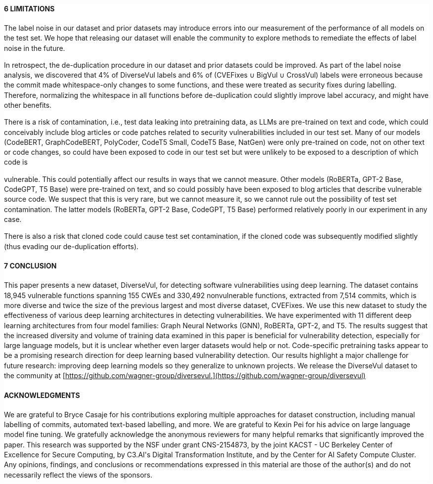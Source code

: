 #### 6 LIMITATIONS

The label noise in our dataset and prior datasets may introduce errors into our measurement of the performance of all models on the test set. We hope that releasing our dataset will enable the community to explore methods to remediate the effects of label noise in the future.

In retrospect, the de-duplication procedure in our dataset and prior datasets could be improved. As part of the label noise analysis, we discovered that 4% of DiverseVul labels and 6% of (CVEFixes ∪ BigVul ∪ CrossVul) labels were erroneous because the commit made whitespace-only changes to some functions, and these were treated as security fixes during labelling. Therefore, normalizing the whitespace in all functions before de-duplication could slightly improve label accuracy, and might have other benefits.

There is a risk of contamination, i.e., test data leaking into pretraining data, as LLMs are pre-trained on text and code, which could conceivably include blog articles or code patches related to security vulnerabilities included in our test set. Many of our models (CodeBERT, GraphCodeBERT, PolyCoder, CodeT5 Small, CodeT5 Base, NatGen) were only pre-trained on code, not on other text or code changes, so could have been exposed to code in our test set but were unlikely to be exposed to a description of which code is

vulnerable. This could potentially affect our results in ways that we cannot measure. Other models (RoBERTa, GPT-2 Base, CodeGPT, T5 Base) were pre-trained on text, and so could possibly have been exposed to blog articles that describe vulnerable source code. We suspect that this is very rare, but we cannot measure it, so we cannot rule out the possibility of test set contamination. The latter models (RoBERTa, GPT-2 Base, CodeGPT, T5 Base) performed relatively poorly in our experiment in any case.

There is also a risk that cloned code could cause test set contamination, if the cloned code was subsequently modified slightly (thus evading our de-duplication efforts).

#### 7 CONCLUSION

This paper presents a new dataset, DiverseVul, for detecting software vulnerabilities using deep learning. The dataset contains 18,945 vulnerable functions spanning 155 CWEs and 330,492 nonvulnerable functions, extracted from 7,514 commits, which is more diverse and twice the size of the previous largest and most diverse dataset, CVEFixes. We use this new dataset to study the effectiveness of various deep learning architectures in detecting vulnerabilities. We have experimented with 11 different deep learning architectures from four model families: Graph Neural Networks (GNN), RoBERTa, GPT-2, and T5. The results suggest that the increased diversity and volume of training data examined in this paper is beneficial for vulnerability detection, especially for large language models, but it is unclear whether even larger datasets would help or not. Code-specific pretraining tasks appear to be a promising research direction for deep learning based vulnerability detection. Our results highlight a major challenge for future research: improving deep learning models so they generalize to unknown projects. We release the DiverseVul dataset to the community at [https://github.com/wagner-group/diversevul.](https://github.com/wagner-group/diversevul)

#### ACKNOWLEDGMENTS

We are grateful to Bryce Casaje for his contributions exploring multiple approaches for dataset construction, including manual labelling of commits, automated text-based labelling, and more. We are grateful to Kexin Pei for his advice on large language model fine tuning. We gratefully acknowledge the anonymous reviewers for many helpful remarks that significantly improved the paper. This research was supported by the NSF under grant CNS-2154873, by the joint KACST - UC Berkeley Center of Excellence for Secure Computing, by C3.AI's Digital Transformation Institute, and by the Center for AI Safety Compute Cluster. Any opinions, findings, and conclusions or recommendations expressed in this material are those of the author(s) and do not necessarily reflect the views of the sponsors.
